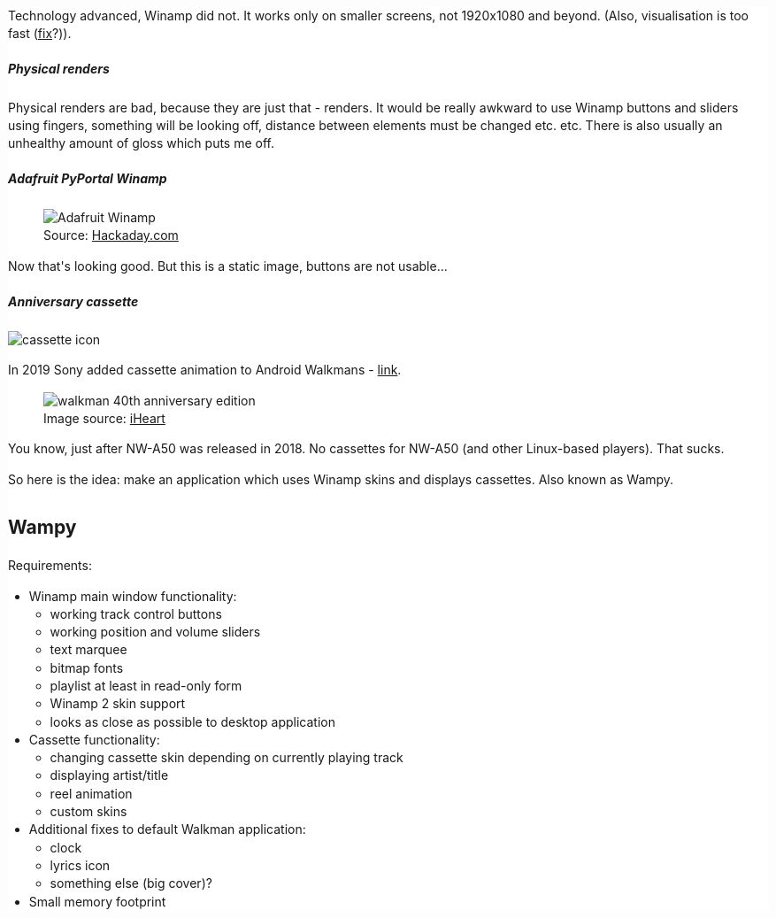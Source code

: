 Technology advanced, Winamp did not. It works only on smaller screens, not 1920x1080 and beyond. (Also, visualisation is
too fast ([fix](https://github.com/captbaritone/webamp/pull/1260)?)).

##### Physical renders

Physical renders are bad, because they are just that - renders. It would be really awkward to use Winamp buttons
and sliders using fingers, something will be looking off, distance between elements must be changed etc. etc. There is
also usually an unhealthy amount of gloss which puts me off.

##### Adafruit PyPortal Winamp

<figure>
<img src="images/winamp-adafruit.jpg" alt="Adafruit Winamp">
<figcaption>Source: <a href="https://hackaday.com/2022/02/20/winamp-reborn-with-the-adafruit-pyportal/">Hackaday.com</a></figcaption>
</figure>

Now that's looking good. But this is a static image, buttons are not usable...

##### Anniversary cassette

<img src="images/cassette-icon.png" alt="cassette icon">

In 2019 Sony added cassette animation to Android
Walkmans - [link](https://www.forbes.com/sites/davidphelan/2019/09/07/sony-40th-anniversary-walkmans-surprise-feature-is-a-scene-stealer/).

<figure>
<img src="images/walkman-anniversary.png" alt="walkman 40th anniversary edition">
<figcaption>Image source: <a href="https://www.iheart.com/content/2019-09-17-australia-news-the-40th-anniversary-sony-walkman-is-a-modern-take-on-an-icon/">iHeart</a></figcaption>
</figure>

You know, just after NW-A50 was released in 2018. No cassettes for NW-A50 (and other Linux-based players). That sucks.

So here is the idea: make an application which uses Winamp skins and displays cassettes. Also known as Wampy.

## Wampy

Requirements:

- Winamp main window functionality:
  - working track control buttons
  - working position and volume sliders
  - text marquee
  - bitmap fonts
  - playlist at least in read-only form
  - Winamp 2 skin support
  - looks as close as possible to desktop application
- Cassette functionality:
  - changing cassette skin depending on currently playing track
  - displaying artist/title
  - reel animation
  - custom skins
- Additional fixes to default Walkman application:
  - clock
  - lyrics icon
  - something else (big cover)?
- Small memory footprint

